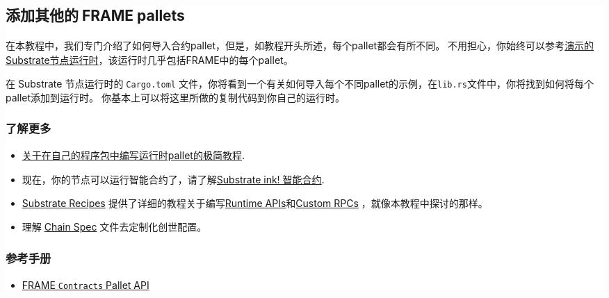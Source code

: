 ## 添加其他的 FRAME pallets


在本教程中，我们专门介绍了如何导入合约pallet，但是，如教程开头所述，每个pallet都会有所不同。 不用担心，你始终可以参考[演示的Substrate节点运行时](https://github.com/paritytech/substrate/blob/v2.0.0/bin/node/runtime/)，该运行时几乎包括FRAME中的每个pallet。


在 Substrate 节点运行时的 `Cargo.toml` 文件，你将看到一个有关如何导入每个不同pallet的示例，在`lib.rs`文件中，你将找到如何将每个pallet添加到运行时。 你基本上可以将这里所做的复制代码到你自己的运行时。


### 了解更多

- [关于在自己的程序包中编写运行时pallet的极简教程](../create-a-pallet/).
- 现在，你的节点可以运行智能合约了，请了解[Substrate ink!  智能合约](../../knowledgebase/smart-contracts/).
  
- [Substrate Recipes](https://substrate.dev/recipes/) 提供了详细的教程关于编写[Runtime APIs](https://substrate.dev/recipes/3-entrees/runtime-api.html)和[Custom RPCs](https://substrate.dev/recipes/3-entrees/custom-rpc.html) ，就像本教程中探讨的那样。

- 理解 [Chain Spec](../../knowledgebase/integrate/chain-spec) 文件去定制化创世配置。

### 参考手册

- [FRAME `Contracts` Pallet API](https://substrate.dev/rustdocs/v2.0.0/pallet_contracts/index.html)
